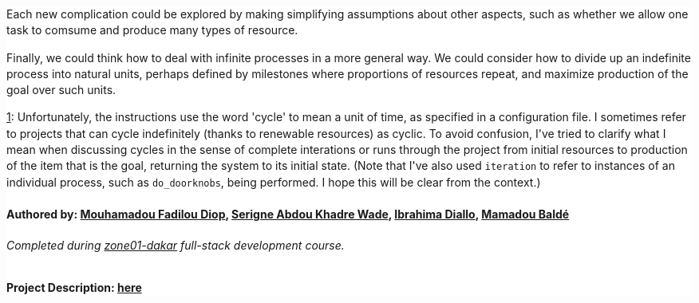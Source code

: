 Each new complication could be explored by making simplifying assumptions about other aspects, such as whether we allow one task to comsume and produce many types of resource.

Finally, we could think how to deal with infinite processes in a more general way. We could consider how to divide up an indefinite process into natural units, perhaps defined by milestones where proportions of resources repeat, and maximize production of the goal over such units.

<a id="f1" href="#ref-f1">1</a>: Unfortunately, the instructions use the word 'cycle' to mean a unit of time, as specified in a configuration file. I sometimes refer to projects that can cycle indefinitely (thanks to renewable resources) as cyclic. To avoid confusion, I've tried to clarify what I mean when discussing cycles in the sense of complete interations or runs through the project from initial resources to production of the item that is the goal, returning the system to its initial state. (Note that I've also used `iteration` to refer to instances of an individual process, such as `do_doorknobs`, being performed. I hope this will be clear from the context.)
#### Authored by: [Mouhamadou Fadilou Diop](https://learn.zone01dakar.sn/git/mouhamadoufadiop/), [Serigne Abdou Khadre Wade](https://learn.zone01dakar.sn/git/serwade/stock-exchange-sim), [Ibrahima Diallo](https://learn.zone01dakar.sn/git/ediallo), [Mamadou Baldé](https://learn.zone01dakar.sn/git/mabalde)
###### Completed during [zone01-dakar](https://learn.zone01dakar.sn/) full-stack development course.
#### Project Description: [here](https://github.com/01-edu/public/blob/master/subjects/stock-exchange-sim/README.md)
